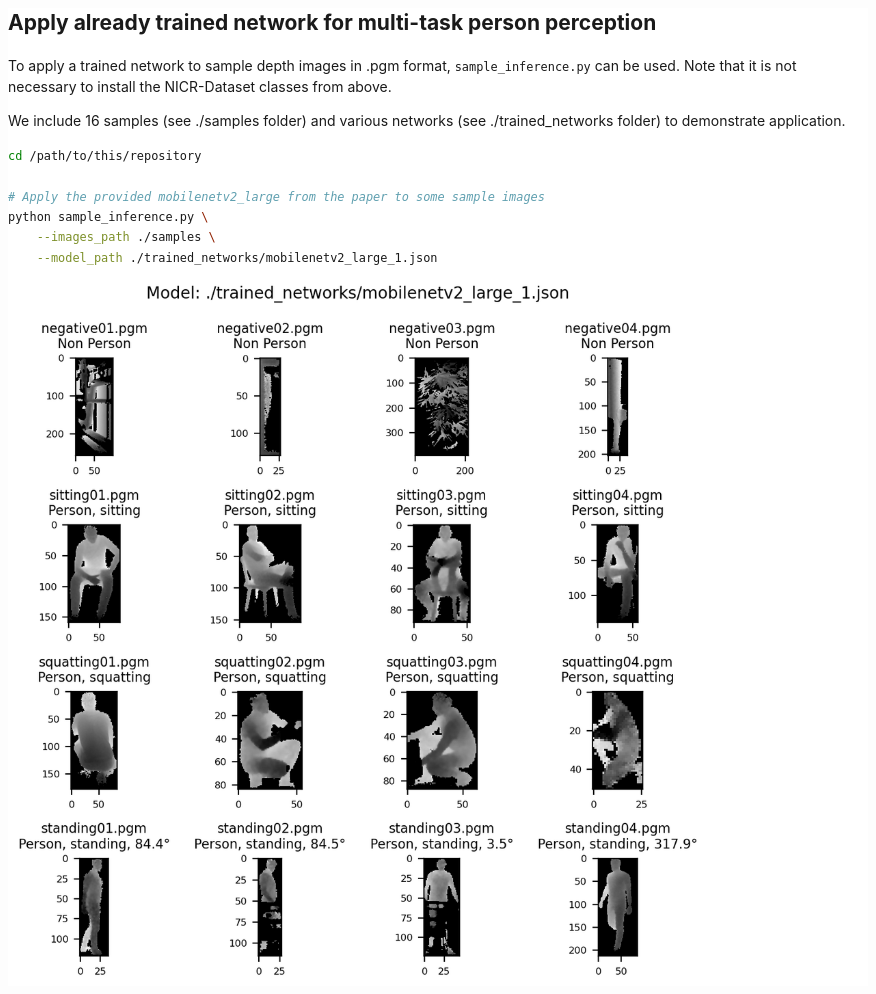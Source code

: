 
## Apply already trained network for multi-task person perception
To apply a trained network to sample depth images in .pgm format, 
`sample_inference.py` can be used. 
Note that it is not necessary to install the NICR-Dataset classes from above.

We include 16 samples (see ./samples folder) and various networks 
(see ./trained_networks folder) to demonstrate application.

```bash
cd /path/to/this/repository

# Apply the provided mobilenetv2_large from the paper to some sample images
python sample_inference.py \
    --images_path ./samples \
    --model_path ./trained_networks/mobilenetv2_large_1.json
```
<img alt="results_samples.png" src="img/results_samples.png" height='700' />
